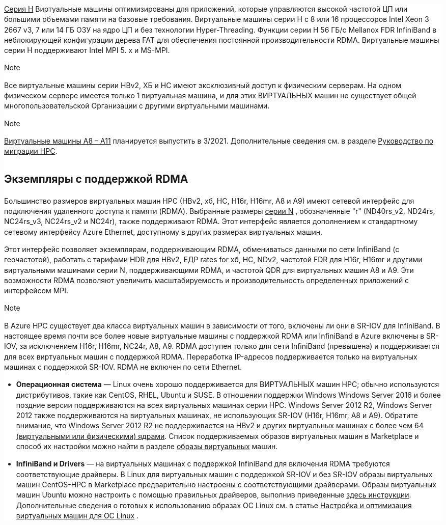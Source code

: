 [Серия H](h-series.md) Виртуальные машины оптимизированы для приложений, которые управляются высокой частотой ЦП или большими объемами памяти на базовые требования. Виртуальные машины серии H с 8 или 16 процессоров Intel Xeon 3 2667 v3, 7 или 14 ГБ ОЗУ на ядро ЦП и без технологии Hyper-Threading. Функции серии H 56 ГБ/с Mellanox FDR InfiniBand в неблокирующей конфигурации дерева FAT для обеспечения постоянной производительности RDMA. Виртуальные машины серии H поддерживают Intel MPI 5. x и MS-MPI.

> [!NOTE]
> Все виртуальные машины серии HBv2, ХБ и HC имеют эксклюзивный доступ к физическим серверам. На одном физическом сервере имеется только 1 виртуальная машина, и для этих ВИРТУАЛЬНЫХ машин не существует общей многопользовательской Организации с другими виртуальными машинами.

> [!NOTE]
> [Виртуальные машины A8 – A11](./sizes-previous-gen.md#a-series---compute-intensive-instances) планируется выпустить в 3/2021. Дополнительные сведения см. в разделе [Руководство по миграции HPC](https://azure.microsoft.com/resources/hpc-migration-guide/).

## <a name="rdma-capable-instances"></a>Экземпляры с поддержкой RDMA

Большинство размеров виртуальных машин HPC (HBv2, хб, HC, H16r, H16mr, A8 и A9) имеют сетевой интерфейс для подключения удаленного доступа к памяти (RDMA). Выбранные размеры [серии N](./nc-series.md) , обозначенные "r" (ND40rs_v2, ND24rs, NC24rs_v3, NC24rs_v2 и NC24r), также поддерживают RDMA. Этот интерфейс является дополнением к стандартному сетевому интерфейсу Azure Ethernet, доступному в других размерах виртуальных машин.

Этот интерфейс позволяет экземплярам, поддерживающим RDMA, обмениваться данными по сети InfiniBand (с геочастотой), работать с тарифами HDR для HBv2, ЕДР rates for хб, HC, NDv2, частотой FDR для H16r, H16mr и другими виртуальными машинами серии N, поддерживающими RDMA, и частотой QDR для виртуальных машин A8 и A9. Эти возможности RDMA позволяют увеличить масштабируемость и производительность определенных приложений с интерфейсом MPI.

> [!NOTE]
> В Azure HPC существует два класса виртуальных машин в зависимости от того, включены ли они в SR-IOV для InfiniBand. В настоящее время почти все более новые виртуальные машины с поддержкой RDMA или InfiniBand в Azure включены в SR-IOV, за исключением H16r, H16mr, NC24r, A8, A9.
> RDMA доступен только для сети InfiniBand (превышена) и поддерживается для всех виртуальных машин с поддержкой RDMA.
> Переработка IP-адресов поддерживается только на виртуальных машинах с поддержкой SR-IOV.
> RDMA не включен по сети Ethernet.

- **Операционная система** — Linux очень хорошо поддерживается для ВИРТУАЛЬНЫХ машин HPC; обычно используются дистрибутивов, такие как CentOS, RHEL, Ubuntu и SUSE. В отношении поддержки Windows Windows Server 2016 и более поздние версии поддерживаются на всех виртуальных машинах серии HPC. Windows Server 2012 R2, Windows Server 2012 также поддерживаются на виртуальных машинах, не использующих SR-IOV (H16r, H16mr, A8 и A9). Обратите внимание, что [Windows Server 2012 R2 не поддерживается на HBv2 и других виртуальных машинах с более чем 64 (виртуальными или физическими) ядрами](/windows-server/virtualization/hyper-v/supported-windows-guest-operating-systems-for-hyper-v-on-windows). Список поддерживаемых образов виртуальных машин в Marketplace и способ их настройки можно найти в разделе [образы виртуальных](./workloads/hpc/configure.md) машин.

- **InfiniBand и Drivers** — на виртуальных машинах с поддержкой InfiniBand для включения RDMA требуются соответствующие драйверы. В Linux для виртуальных машин с поддержкой SR-IOV и без SR-IOV образы виртуальных машин CentOS-HPC в Marketplace предварительно настроены с соответствующими драйверами. Образы виртуальных машин Ubuntu можно настроить с помощью правильных драйверов, выполнив приведенные [здесь инструкции](https://techcommunity.microsoft.com/t5/azure-compute/configuring-infiniband-for-ubuntu-hpc-and-gpu-vms/ba-p/1221351). Дополнительные сведения о готовых к использованию образах ОС Linux см. в статье [Настройка и оптимизация виртуальных машин для ОС Linux](./workloads/hpc/configure.md) .
